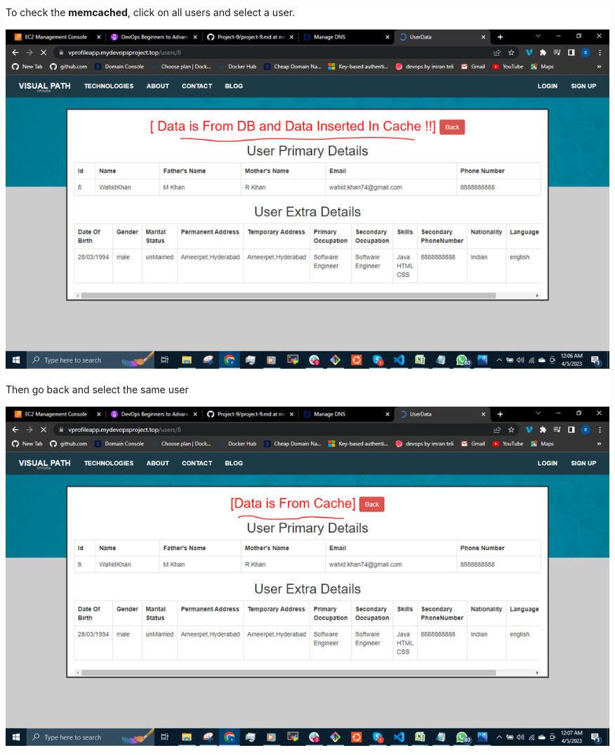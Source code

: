 To check the __memcached__, click on all users and select a user.

![image](./images/xz.PNG)

Then go back and select the same user

![image](./images/xz2.PNG)

